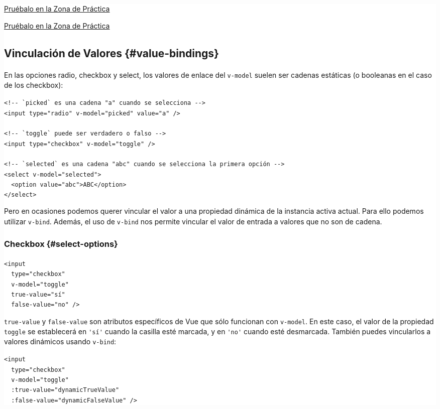 <div class="composition-api">

[Pruébalo en la Zona de Práctica](https://play.vuejs.org/#eNplkMFugzAQRH9l5YtbKYU7IpFoP6CH9lb3EMGiWgLbMguthPzvXduEJMqNYUazb7yKxrlimVFUop5arx3BhDS7kzJ6dNYTrOCxhwC9tyNIjkpllGmtmWJ0wJawg2MMPclGPl9N60jzx+Z9KQPcRfhHFch3g/IAy3mYkVUjIRzu/M9fe+O/Pvo/Hm8b3jihzDdfr8s8gwewIBzdcCZkBVBnXFheRtvhcFTiwq9ECnAkQ3Okt54Dm9TmskYJqNLR3SyS3BsYct3CRYSFwGCpusx/M0qZTydKRXWnl9PHBlPFhv1lQ6jL6MZl+xoR/gFjPZTD)

</div>
<div class="options-api">

[Pruébalo en la Zona de Práctica](https://play.vuejs.org/#eNp1kMFqxCAQhl9l8JIWtsk92IVtH6CH9lZ7COssDbgqZpJdCHn3nWiUXBZE/Mdvxv93Fifv62lE0Qo5nEPv6ags3r0LBBov3WgIZmUBdEfdy2s6AwSkMdisAAY0eCbULVSn6pCrzlPv7NDCb64AzEB4J+a+LFYHmDozYuyCpfTtqJ+b21Efz6j/gPtpn8xl7C8douaNl2xKUhaEV286QlYAMgWB6e3qNJp3JXIyJSLASErFyMUFBjbZ2xxXCWijkXJZR1kmsPF5g+s1ACybWdmkarLSpKejS0VS99Pxu3wzT8jOuF026+2arKQRywOBGJfE)

</div>

## Vinculación de Valores {#value-bindings}

En las opciones radio, checkbox y select, los valores de enlace del `v-model` suelen ser cadenas estáticas (o booleanas en el caso de los checkbox):

```vue-html
<!-- `picked` es una cadena "a" cuando se selecciona -->
<input type="radio" v-model="picked" value="a" />

<!-- `toggle` puede ser verdadero o falso -->
<input type="checkbox" v-model="toggle" />

<!-- `selected` es una cadena "abc" cuando se selecciona la primera opción -->
<select v-model="selected">
  <option value="abc">ABC</option>
</select>
```

Pero en ocasiones podemos querer vincular el valor a una propiedad dinámica de la instancia activa actual. Para ello podemos utilizar `v-bind`. Además, el uso de `v-bind` nos permite vincular el valor de entrada a valores que no son de cadena.

### Checkbox {#select-options}

```vue-html
<input
  type="checkbox"
  v-model="toggle"
  true-value="sí"
  false-value="no" />
```

`true-value` y `false-value` son atributos específicos de Vue que sólo funcionan con `v-model`. En este caso, el valor de la propiedad `toggle` se establecerá en `'sí'` cuando la casilla esté marcada, y en `'no'` cuando esté desmarcada. También puedes vincularlos a valores dinámicos usando `v-bind`:

```vue-html
<input
  type="checkbox"
  v-model="toggle"
  :true-value="dynamicTrueValue"
  :false-value="dynamicFalseValue" />
```
